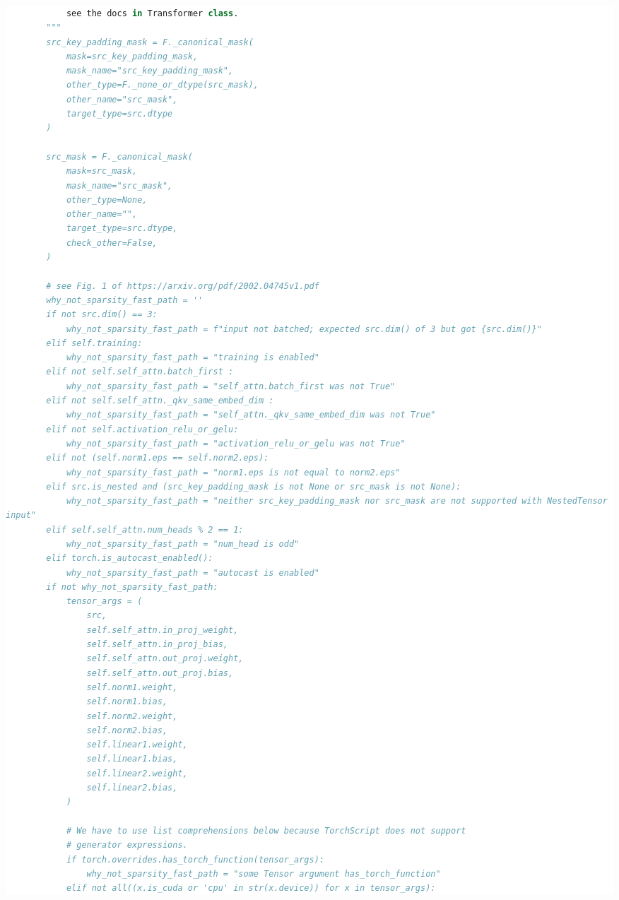 ```python
            see the docs in Transformer class.
        """
        src_key_padding_mask = F._canonical_mask(
            mask=src_key_padding_mask,
            mask_name="src_key_padding_mask",
            other_type=F._none_or_dtype(src_mask),
            other_name="src_mask",
            target_type=src.dtype
        )

        src_mask = F._canonical_mask(
            mask=src_mask,
            mask_name="src_mask",
            other_type=None,
            other_name="",
            target_type=src.dtype,
            check_other=False,
        )

        # see Fig. 1 of https://arxiv.org/pdf/2002.04745v1.pdf
        why_not_sparsity_fast_path = ''
        if not src.dim() == 3:
            why_not_sparsity_fast_path = f"input not batched; expected src.dim() of 3 but got {src.dim()}"
        elif self.training:
            why_not_sparsity_fast_path = "training is enabled"
        elif not self.self_attn.batch_first :
            why_not_sparsity_fast_path = "self_attn.batch_first was not True"
        elif not self.self_attn._qkv_same_embed_dim :
            why_not_sparsity_fast_path = "self_attn._qkv_same_embed_dim was not True"
        elif not self.activation_relu_or_gelu:
            why_not_sparsity_fast_path = "activation_relu_or_gelu was not True"
        elif not (self.norm1.eps == self.norm2.eps):
            why_not_sparsity_fast_path = "norm1.eps is not equal to norm2.eps"
        elif src.is_nested and (src_key_padding_mask is not None or src_mask is not None):
            why_not_sparsity_fast_path = "neither src_key_padding_mask nor src_mask are not supported with NestedTensor input"
        elif self.self_attn.num_heads % 2 == 1:
            why_not_sparsity_fast_path = "num_head is odd"
        elif torch.is_autocast_enabled():
            why_not_sparsity_fast_path = "autocast is enabled"
        if not why_not_sparsity_fast_path:
            tensor_args = (
                src,
                self.self_attn.in_proj_weight,
                self.self_attn.in_proj_bias,
                self.self_attn.out_proj.weight,
                self.self_attn.out_proj.bias,
                self.norm1.weight,
                self.norm1.bias,
                self.norm2.weight,
                self.norm2.bias,
                self.linear1.weight,
                self.linear1.bias,
                self.linear2.weight,
                self.linear2.bias,
            )

            # We have to use list comprehensions below because TorchScript does not support
            # generator expressions.
            if torch.overrides.has_torch_function(tensor_args):
                why_not_sparsity_fast_path = "some Tensor argument has_torch_function"
            elif not all((x.is_cuda or 'cpu' in str(x.device)) for x in tensor_args):
```